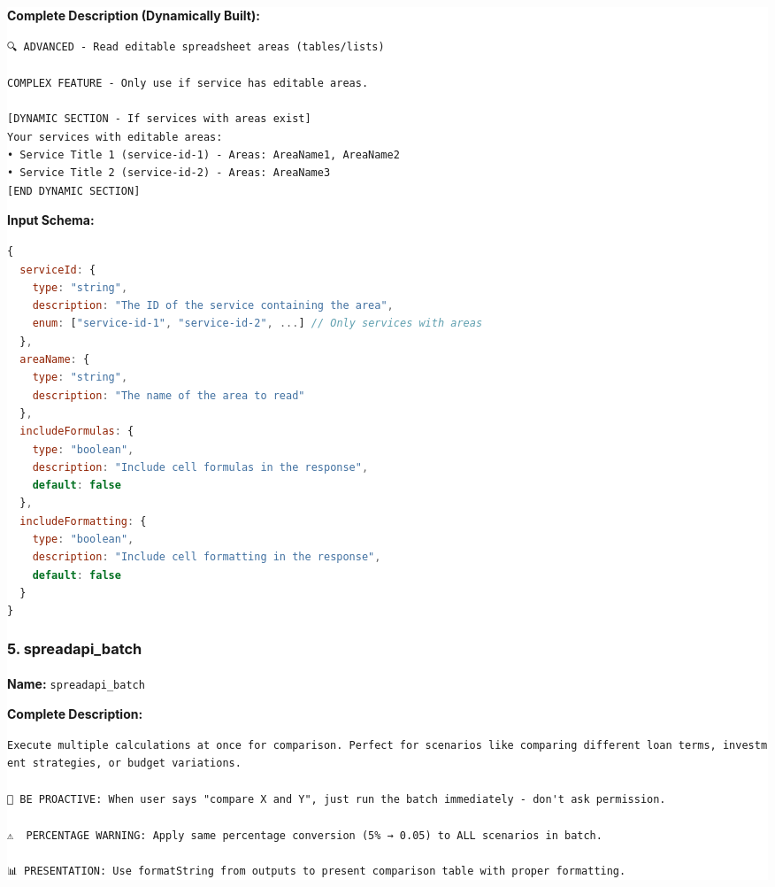 **Complete Description (Dynamically Built):**

```
🔍 ADVANCED - Read editable spreadsheet areas (tables/lists)

COMPLEX FEATURE - Only use if service has editable areas.

[DYNAMIC SECTION - If services with areas exist]
Your services with editable areas:
• Service Title 1 (service-id-1) - Areas: AreaName1, AreaName2
• Service Title 2 (service-id-2) - Areas: AreaName3
[END DYNAMIC SECTION]
```

**Input Schema:**

```javascript
{
  serviceId: {
    type: "string",
    description: "The ID of the service containing the area",
    enum: ["service-id-1", "service-id-2", ...] // Only services with areas
  },
  areaName: {
    type: "string",
    description: "The name of the area to read"
  },
  includeFormulas: {
    type: "boolean",
    description: "Include cell formulas in the response",
    default: false
  },
  includeFormatting: {
    type: "boolean",
    description: "Include cell formatting in the response",
    default: false
  }
}
```

### 5. spreadapi_batch

**Name:** `spreadapi_batch`

**Complete Description:**

```
Execute multiple calculations at once for comparison. Perfect for scenarios like comparing different loan terms, investment strategies, or budget variations.

🚀 BE PROACTIVE: When user says "compare X and Y", just run the batch immediately - don't ask permission.

⚠️  PERCENTAGE WARNING: Apply same percentage conversion (5% → 0.05) to ALL scenarios in batch.

📊 PRESENTATION: Use formatString from outputs to present comparison table with proper formatting.
```
